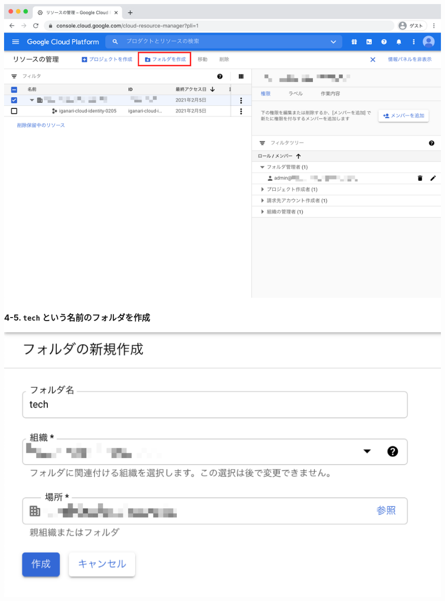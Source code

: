 ![](https://raw.githubusercontent.com/iganari/zenn-public/main/articles/images/004-gcp-cloud-identity/41.png)

### 4-5. `tech` という名前のフォルダを作成

![](https://raw.githubusercontent.com/iganari/zenn-public/main/articles/images/004-gcp-cloud-identity/42.png)
